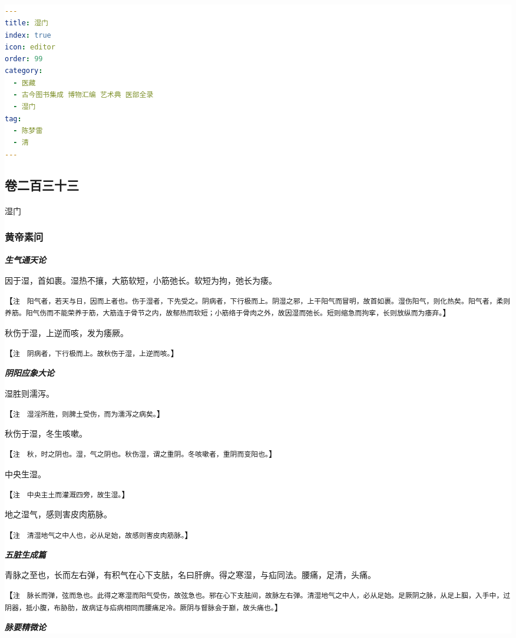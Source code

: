 ```yaml
---
title: 湿门
index: true
icon: editor
order: 99
category:
  - 医藏
  - 古今图书集成 博物汇编 艺术典 医部全录
  - 湿门
tag:
  - 陈梦雷
  - 清
---
```


## 卷二百三十三  

湿门  

### 黄帝素问  

***生气通天论***  

因于湿，首如裹。湿热不攘，大筋软短，小筋弛长。软短为拘，弛长为痿。  

【`注　阳气者，若天与日，因而上者也。伤于湿者，下先受之。阴病者，下行极而上。阴湿之邪，上干阳气而冒明，故首如裹。湿伤阳气，则化热矣。阳气者，柔则养筋。阳气伤而不能荣养于筋，大筋连于骨节之内，故郁热而软短；小筋络于骨肉之外，故因湿而弛长。短则缩急而拘挛，长则放纵而为痿弃。`】  

秋伤于湿，上逆而咳，发为痿厥。  

【`注　阴病者，下行极而上。故秋伤于湿，上逆而咳。`】  

***阴阳应象大论***  

湿胜则濡泻。  

【`注　湿淫所胜，则脾土受伤，而为濡泻之病矣。`】  

秋伤于湿，冬生咳嗽。  

【`注　秋，时之阴也。湿，气之阴也。秋伤湿，谓之重阴。冬咳嗽者，重阴而变阳也。`】  

中央生湿。  

【`注　中央主土而灌溉四旁，故生湿。`】  

地之湿气，感则害皮肉筋脉。  

【`注　清湿地气之中人也，必从足始，故感则害皮肉筋脉。`】  

***五脏生成篇***  

青脉之至也，长而左右弹，有积气在心下支胠，名曰肝痹。得之寒湿，与疝同法。腰痛，足清，头痛。  

【`注　脉长而弹，弦而急也。此得之寒湿而阳气受伤，故弦急也。邪在心下支胠间，故脉左右弹。清湿地气之中人，必从足始。足厥阴之脉，从足上腘，入手中，过阴器，抵小腹，布胁肋，故病证与疝病相同而腰痛足冷。厥阴与督脉会于巅，故头痛也。`】  

***脉要精微论***  
